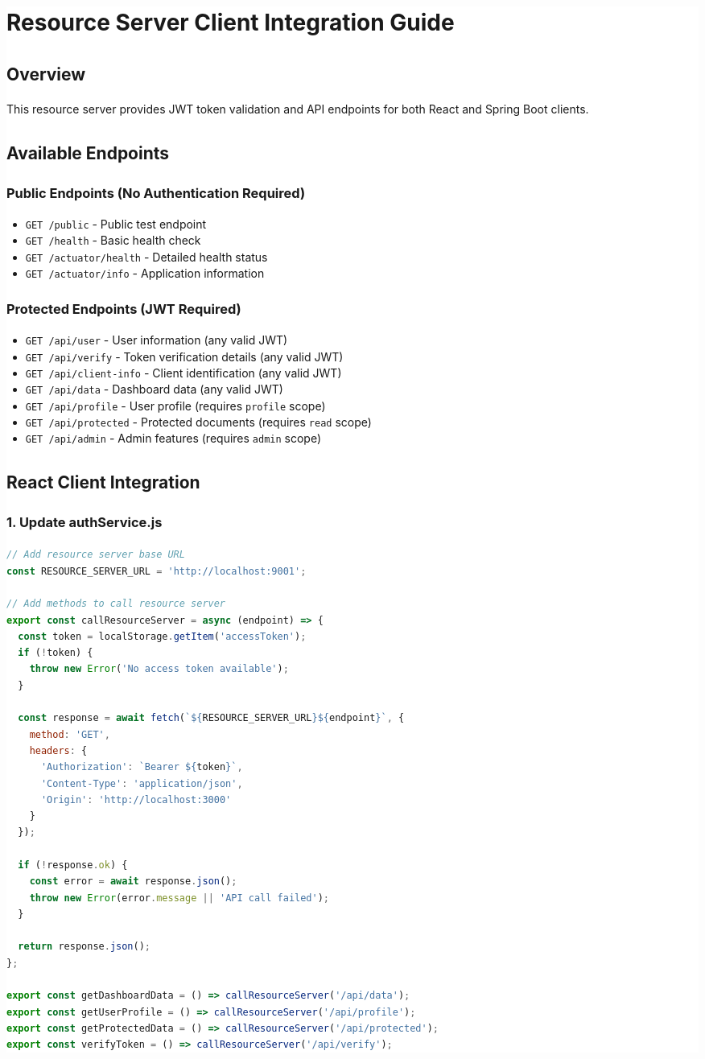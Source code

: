# Resource Server Client Integration Guide

## Overview
This resource server provides JWT token validation and API endpoints for both React and Spring Boot clients.

## Available Endpoints

### Public Endpoints (No Authentication Required)
- `GET /public` - Public test endpoint
- `GET /health` - Basic health check
- `GET /actuator/health` - Detailed health status
- `GET /actuator/info` - Application information

### Protected Endpoints (JWT Required)
- `GET /api/user` - User information (any valid JWT)
- `GET /api/verify` - Token verification details (any valid JWT)
- `GET /api/client-info` - Client identification (any valid JWT)
- `GET /api/data` - Dashboard data (any valid JWT)
- `GET /api/profile` - User profile (requires `profile` scope)
- `GET /api/protected` - Protected documents (requires `read` scope)
- `GET /api/admin` - Admin features (requires `admin` scope)

## React Client Integration

### 1. Update authService.js

```javascript
// Add resource server base URL
const RESOURCE_SERVER_URL = 'http://localhost:9001';

// Add methods to call resource server
export const callResourceServer = async (endpoint) => {
  const token = localStorage.getItem('accessToken');
  if (!token) {
    throw new Error('No access token available');
  }

  const response = await fetch(`${RESOURCE_SERVER_URL}${endpoint}`, {
    method: 'GET',
    headers: {
      'Authorization': `Bearer ${token}`,
      'Content-Type': 'application/json',
      'Origin': 'http://localhost:3000'
    }
  });

  if (!response.ok) {
    const error = await response.json();
    throw new Error(error.message || 'API call failed');
  }

  return response.json();
};

export const getDashboardData = () => callResourceServer('/api/data');
export const getUserProfile = () => callResourceServer('/api/profile');
export const getProtectedData = () => callResourceServer('/api/protected');
export const verifyToken = () => callResourceServer('/api/verify');
```
